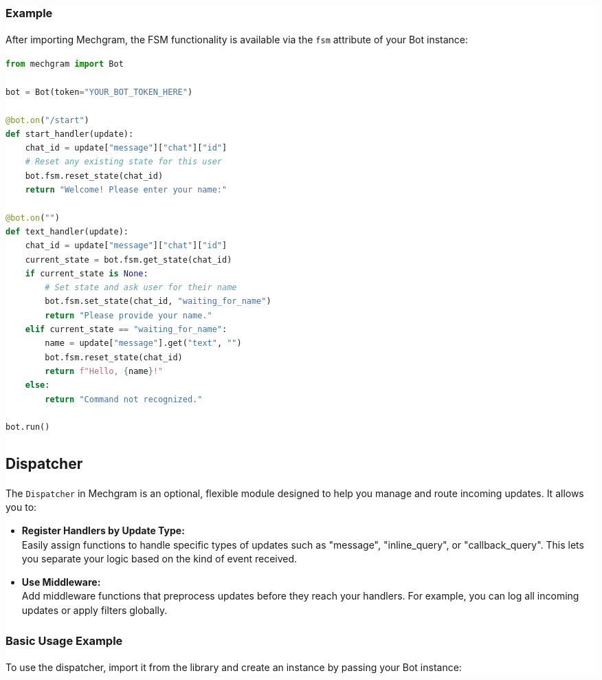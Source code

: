 ### Example

After importing Mechgram, the FSM functionality is available via the `fsm` attribute of your Bot instance:

```python
from mechgram import Bot

bot = Bot(token="YOUR_BOT_TOKEN_HERE")

@bot.on("/start")
def start_handler(update):
    chat_id = update["message"]["chat"]["id"]
    # Reset any existing state for this user
    bot.fsm.reset_state(chat_id)
    return "Welcome! Please enter your name:"

@bot.on("")
def text_handler(update):
    chat_id = update["message"]["chat"]["id"]
    current_state = bot.fsm.get_state(chat_id)
    if current_state is None:
        # Set state and ask user for their name
        bot.fsm.set_state(chat_id, "waiting_for_name")
        return "Please provide your name."
    elif current_state == "waiting_for_name":
        name = update["message"].get("text", "")
        bot.fsm.reset_state(chat_id)
        return f"Hello, {name}!"
    else:
        return "Command not recognized."

bot.run()
```

## Dispatcher

The `Dispatcher` in Mechgram is an optional, flexible module designed to help you manage and route incoming updates. It allows you to:

- **Register Handlers by Update Type:**  
  Easily assign functions to handle specific types of updates such as "message", "inline_query", or "callback_query". This lets you separate your logic based on the kind of event received.

- **Use Middleware:**  
  Add middleware functions that preprocess updates before they reach your handlers. For example, you can log all incoming updates or apply filters globally.

### Basic Usage Example

To use the dispatcher, import it from the library and create an instance by passing your Bot instance:
